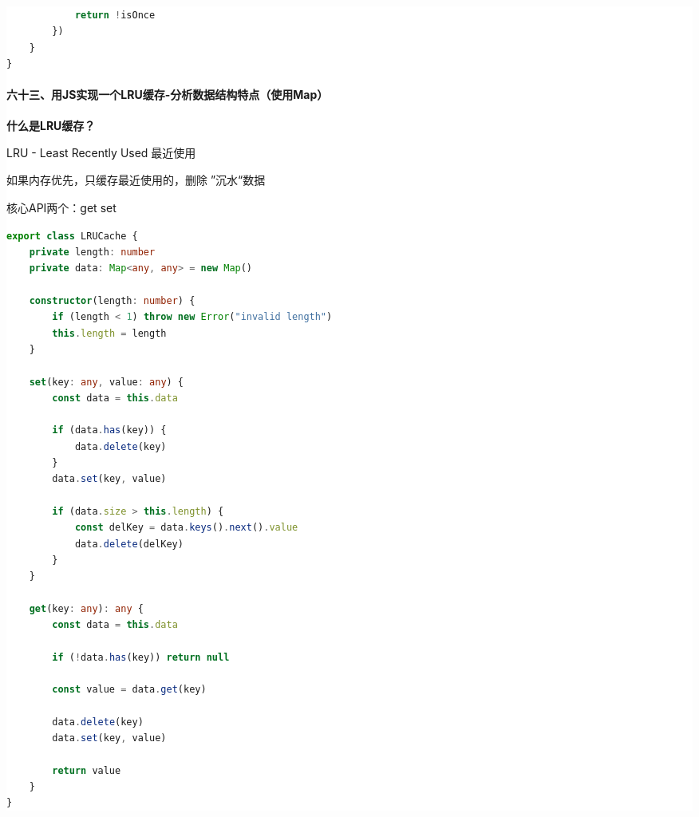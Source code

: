 ```ts
            return !isOnce
        })
    }
}
```

#### 六十三、用JS实现一个LRU缓存-分析数据结构特点（使用Map）

**什么是LRU缓存？**

LRU - Least Recently Used 最近使用

如果内存优先，只缓存最近使用的，删除 ”沉水“数据

核心API两个：get set

```ts
export class LRUCache {
    private length: number
    private data: Map<any, any> = new Map()

    constructor(length: number) {
        if (length < 1) throw new Error("invalid length")
        this.length = length
    }

    set(key: any, value: any) {
        const data = this.data

        if (data.has(key)) {
            data.delete(key)
        }
        data.set(key, value)

        if (data.size > this.length) {
            const delKey = data.keys().next().value
            data.delete(delKey)
        }
    }

    get(key: any): any {
        const data = this.data

        if (!data.has(key)) return null

        const value = data.get(key)

        data.delete(key)
        data.set(key, value)

        return value
    }
}
```
